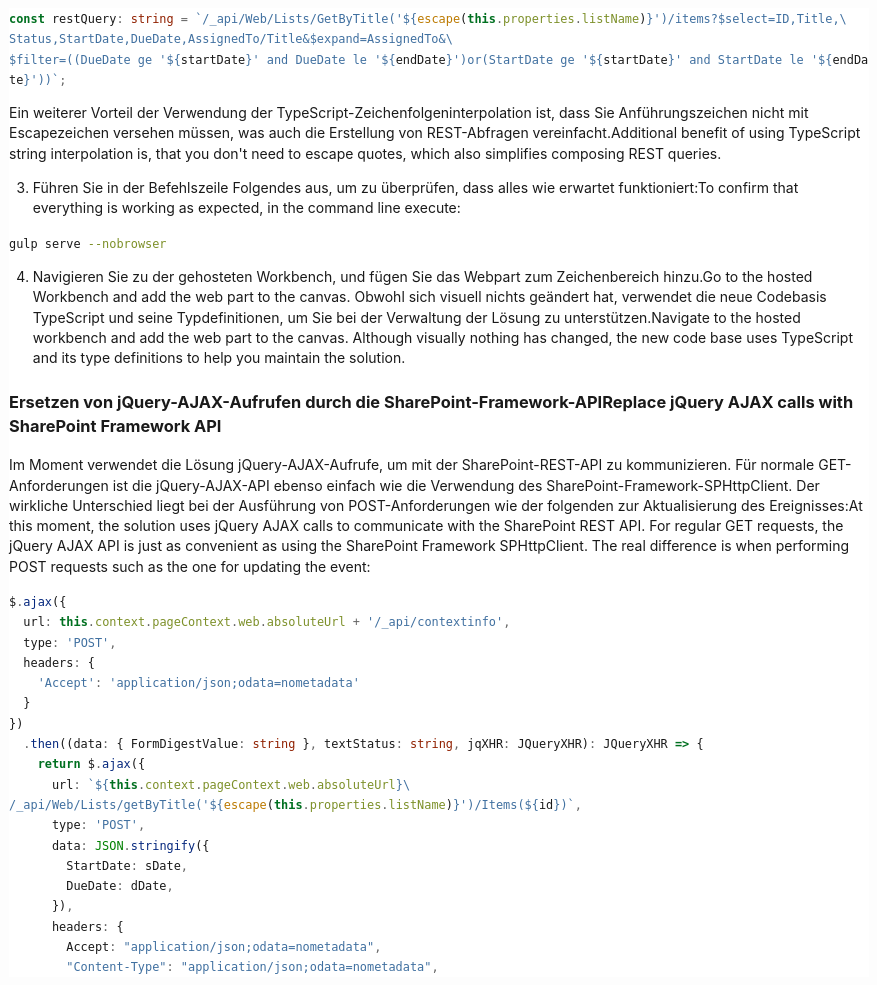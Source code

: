   ```ts
  const restQuery: string = `/_api/Web/Lists/GetByTitle('${escape(this.properties.listName)}')/items?$select=ID,Title,\
  Status,StartDate,DueDate,AssignedTo/Title&$expand=AssignedTo&\
  $filter=((DueDate ge '${startDate}' and DueDate le '${endDate}')or(StartDate ge '${startDate}' and StartDate le '${endDate}'))`;
  ```

  <span data-ttu-id="b9292-234">Ein weiterer Vorteil der Verwendung der TypeScript-Zeichenfolgeninterpolation ist, dass Sie Anführungszeichen nicht mit Escapezeichen versehen müssen, was auch die Erstellung von REST-Abfragen vereinfacht.</span><span class="sxs-lookup"><span data-stu-id="b9292-234">Additional benefit of using TypeScript string interpolation is, that you don't need to escape quotes, which also simplifies composing REST queries.</span></span>

3. <span data-ttu-id="b9292-235">Führen Sie in der Befehlszeile Folgendes aus, um zu überprüfen, dass alles wie erwartet funktioniert:</span><span class="sxs-lookup"><span data-stu-id="b9292-235">To confirm that everything is working as expected, in the command line execute:</span></span>

  ```sh
  gulp serve --nobrowser
  ```

4. <span data-ttu-id="b9292-236">Navigieren Sie zu der gehosteten Workbench, und fügen Sie das Webpart zum Zeichenbereich hinzu.</span><span class="sxs-lookup"><span data-stu-id="b9292-236">Go to the hosted Workbench and add the web part to the canvas.</span></span> <span data-ttu-id="b9292-237">Obwohl sich visuell nichts geändert hat, verwendet die neue Codebasis TypeScript und seine Typdefinitionen, um Sie bei der Verwaltung der Lösung zu unterstützen.</span><span class="sxs-lookup"><span data-stu-id="b9292-237">Navigate to the hosted workbench and add the web part to the canvas. Although visually nothing has changed, the new code base uses TypeScript and its type definitions to help you maintain the solution.</span></span>

### <a name="replace-jquery-ajax-calls-with-sharepoint-framework-api"></a><span data-ttu-id="b9292-238">Ersetzen von jQuery-AJAX-Aufrufen durch die SharePoint-Framework-API</span><span class="sxs-lookup"><span data-stu-id="b9292-238">Replace jQuery AJAX calls with SharePoint Framework API</span></span>

<span data-ttu-id="b9292-p130">Im Moment verwendet die Lösung jQuery-AJAX-Aufrufe, um mit der SharePoint-REST-API zu kommunizieren. Für normale GET-Anforderungen ist die jQuery-AJAX-API ebenso einfach wie die Verwendung des SharePoint-Framework-SPHttpClient. Der wirkliche Unterschied liegt bei der Ausführung von POST-Anforderungen wie der folgenden zur Aktualisierung des Ereignisses:</span><span class="sxs-lookup"><span data-stu-id="b9292-p130">At this moment, the solution uses jQuery AJAX calls to communicate with the SharePoint REST API. For regular GET requests, the jQuery AJAX API is just as convenient as using the SharePoint Framework SPHttpClient. The real difference is when performing POST requests such as the one for updating the event:</span></span>

```ts
$.ajax({
  url: this.context.pageContext.web.absoluteUrl + '/_api/contextinfo',
  type: 'POST',
  headers: {
    'Accept': 'application/json;odata=nometadata'
  }
})
  .then((data: { FormDigestValue: string }, textStatus: string, jqXHR: JQueryXHR): JQueryXHR => {
    return $.ajax({
      url: `${this.context.pageContext.web.absoluteUrl}\
/_api/Web/Lists/getByTitle('${escape(this.properties.listName)}')/Items(${id})`,
      type: 'POST',
      data: JSON.stringify({
        StartDate: sDate,
        DueDate: dDate,
      }),
      headers: {
        Accept: "application/json;odata=nometadata",
        "Content-Type": "application/json;odata=nometadata",
```